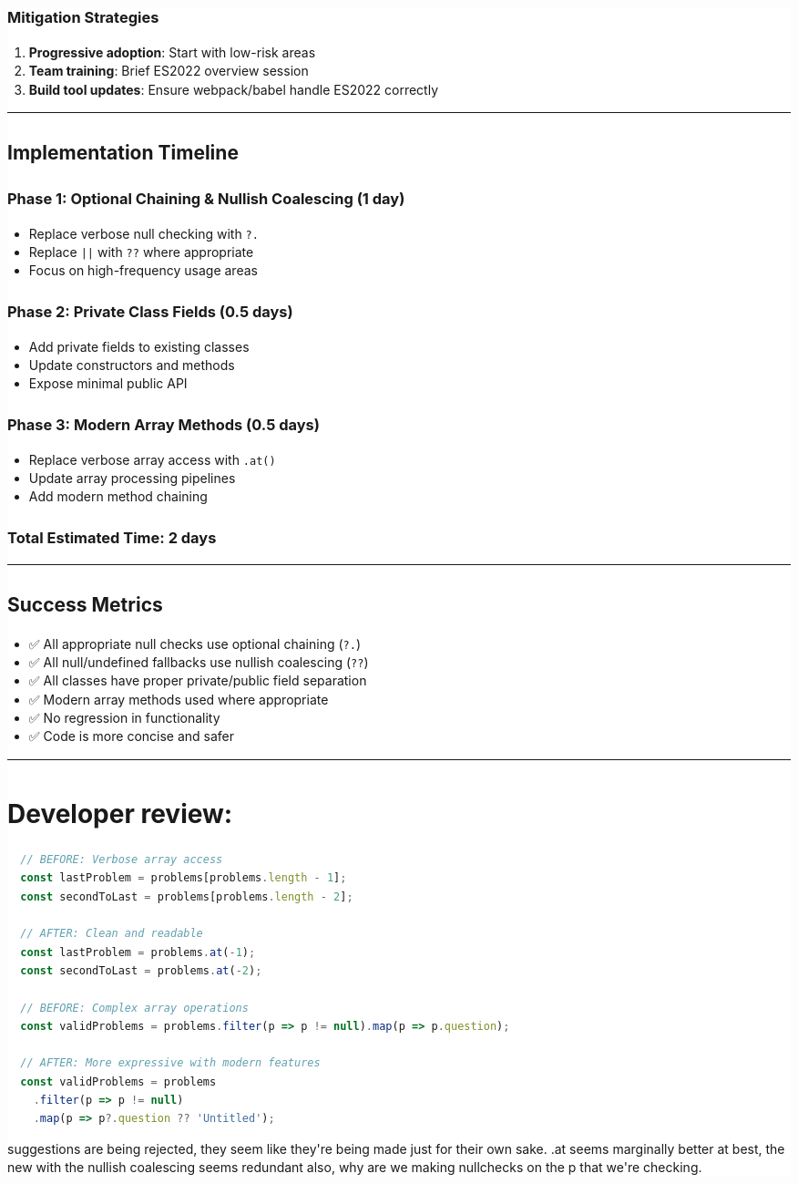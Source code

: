 ### **Mitigation Strategies**
1. **Progressive adoption**: Start with low-risk areas
2. **Team training**: Brief ES2022 overview session
3. **Build tool updates**: Ensure webpack/babel handle ES2022 correctly

---

## Implementation Timeline

### **Phase 1: Optional Chaining & Nullish Coalescing (1 day)**
- Replace verbose null checking with `?.`
- Replace `||` with `??` where appropriate  
- Focus on high-frequency usage areas

### **Phase 2: Private Class Fields (0.5 days)**
- Add private fields to existing classes
- Update constructors and methods
- Expose minimal public API

### **Phase 3: Modern Array Methods (0.5 days)**
- Replace verbose array access with `.at()`
- Update array processing pipelines
- Add modern method chaining

### **Total Estimated Time: 2 days**

---

## Success Metrics

- ✅ All appropriate null checks use optional chaining (`?.`)
- ✅ All null/undefined fallbacks use nullish coalescing (`??`)
- ✅ All classes have proper private/public field separation
- ✅ Modern array methods used where appropriate
- ✅ No regression in functionality
- ✅ Code is more concise and safer

---------------------------------------------------------
# Developer review:
```javascript
  // BEFORE: Verbose array access
  const lastProblem = problems[problems.length - 1];
  const secondToLast = problems[problems.length - 2];

  // AFTER: Clean and readable
  const lastProblem = problems.at(-1);
  const secondToLast = problems.at(-2);

  // BEFORE: Complex array operations
  const validProblems = problems.filter(p => p != null).map(p => p.question);

  // AFTER: More expressive with modern features
  const validProblems = problems
    .filter(p => p != null)
    .map(p => p?.question ?? 'Untitled');
```
suggestions are being rejected, they seem like they're being made just for their own sake. .at seems marginally better at best, the new with the nullish coalescing seems redundant also, why are we making nullchecks on the p that we're checking. 

